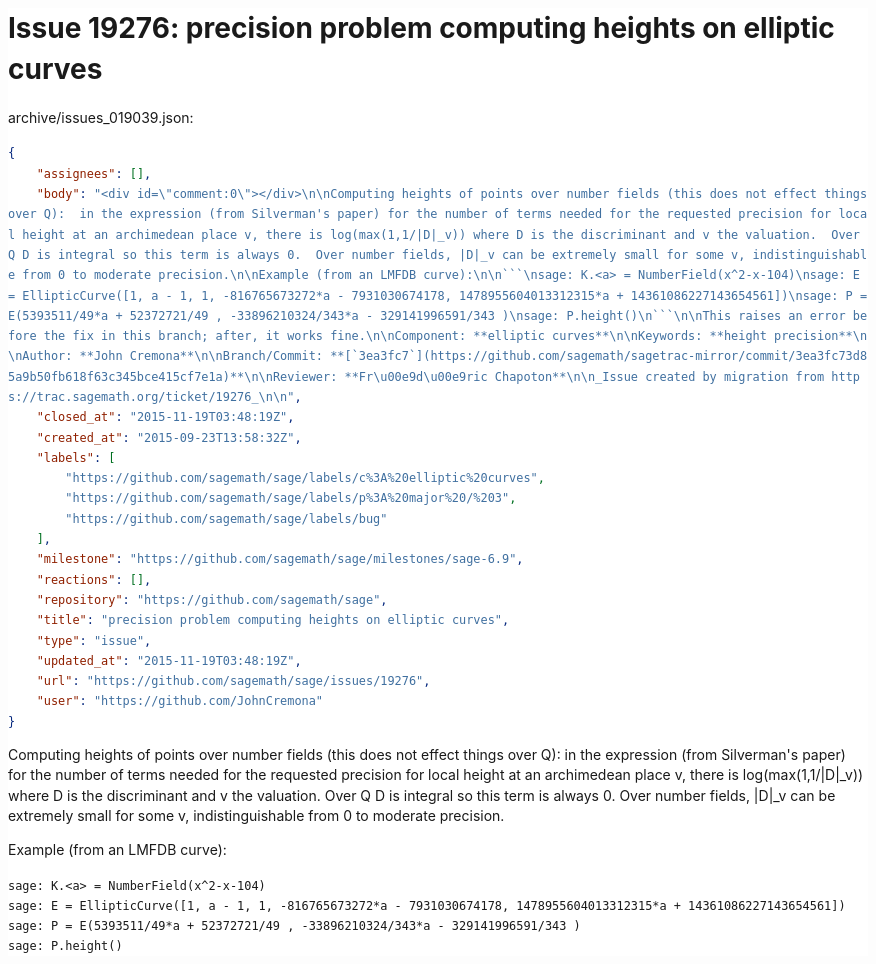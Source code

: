 # Issue 19276: precision problem computing heights on elliptic curves

archive/issues_019039.json:
```json
{
    "assignees": [],
    "body": "<div id=\"comment:0\"></div>\n\nComputing heights of points over number fields (this does not effect things over Q):  in the expression (from Silverman's paper) for the number of terms needed for the requested precision for local height at an archimedean place v, there is log(max(1,1/|D|_v)) where D is the discriminant and v the valuation.  Over Q D is integral so this term is always 0.  Over number fields, |D|_v can be extremely small for some v, indistinguishable from 0 to moderate precision.\n\nExample (from an LMFDB curve):\n\n```\nsage: K.<a> = NumberField(x^2-x-104)\nsage: E = EllipticCurve([1, a - 1, 1, -816765673272*a - 7931030674178, 1478955604013312315*a + 14361086227143654561])\nsage: P = E(5393511/49*a + 52372721/49 , -33896210324/343*a - 329141996591/343 )\nsage: P.height()\n```\n\nThis raises an error before the fix in this branch; after, it works fine.\n\nComponent: **elliptic curves**\n\nKeywords: **height precision**\n\nAuthor: **John Cremona**\n\nBranch/Commit: **[`3ea3fc7`](https://github.com/sagemath/sagetrac-mirror/commit/3ea3fc73d85a9b50fb618f63c345bce415cf7e1a)**\n\nReviewer: **Fr\u00e9d\u00e9ric Chapoton**\n\n_Issue created by migration from https://trac.sagemath.org/ticket/19276_\n\n",
    "closed_at": "2015-11-19T03:48:19Z",
    "created_at": "2015-09-23T13:58:32Z",
    "labels": [
        "https://github.com/sagemath/sage/labels/c%3A%20elliptic%20curves",
        "https://github.com/sagemath/sage/labels/p%3A%20major%20/%203",
        "https://github.com/sagemath/sage/labels/bug"
    ],
    "milestone": "https://github.com/sagemath/sage/milestones/sage-6.9",
    "reactions": [],
    "repository": "https://github.com/sagemath/sage",
    "title": "precision problem computing heights on elliptic curves",
    "type": "issue",
    "updated_at": "2015-11-19T03:48:19Z",
    "url": "https://github.com/sagemath/sage/issues/19276",
    "user": "https://github.com/JohnCremona"
}
```
<div id="comment:0"></div>

Computing heights of points over number fields (this does not effect things over Q):  in the expression (from Silverman's paper) for the number of terms needed for the requested precision for local height at an archimedean place v, there is log(max(1,1/|D|_v)) where D is the discriminant and v the valuation.  Over Q D is integral so this term is always 0.  Over number fields, |D|_v can be extremely small for some v, indistinguishable from 0 to moderate precision.

Example (from an LMFDB curve):

```
sage: K.<a> = NumberField(x^2-x-104)
sage: E = EllipticCurve([1, a - 1, 1, -816765673272*a - 7931030674178, 1478955604013312315*a + 14361086227143654561])
sage: P = E(5393511/49*a + 52372721/49 , -33896210324/343*a - 329141996591/343 )
sage: P.height()
```
